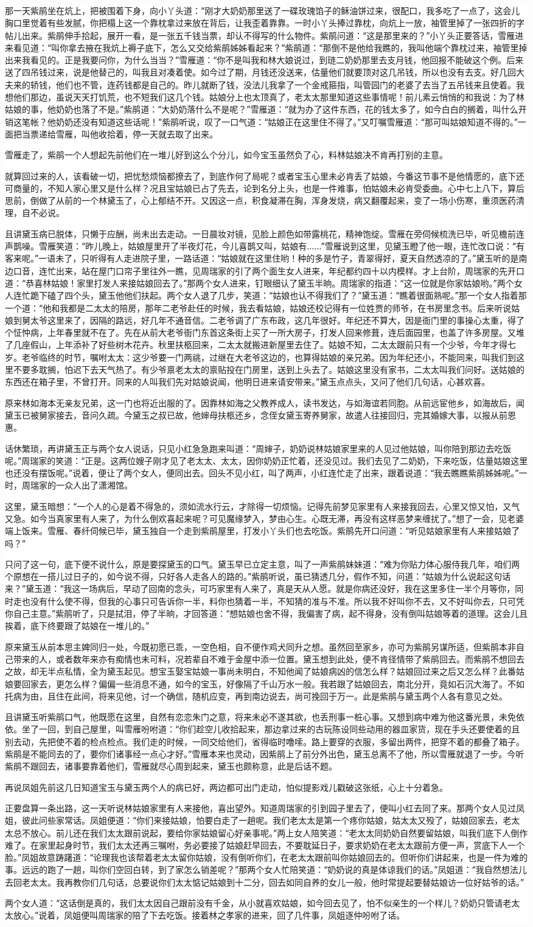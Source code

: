 那一天紫鹃坐在炕上，把被围着下身，向小丫头道：“刚才大奶奶那里送了一碟玫瑰馅子的稣油饼过来，很配口，我多吃了一点了，这会儿胸口里觉着有些发腻，你把榻上这一个靠枕拿过来放在背后，让我歪着靠靠。一时小丫头捧过靠枕，向炕上一放，袖管里掉了一张四折的字帖儿出来。紫鹃伸手拾起，展开一看，是一张五千钱当票，却认不得写的什么物件。紫鹃问道：“这是那里来的？”小丫头正要答话，雪雁进来看见道：“叫你拿去掖在我炕上褥子底下，怎么又交给紫鹃姊姊看起来？”紫鹃道：“那倒不是他给我瞧的，我叫他端个靠枕过来，袖管里掉出来我看见的。正是我要问你，为什么当当？”雪雁道：“你不是叫我和林大娘说过，到琏二奶奶那里去支月钱，他回报不能破这个例。后来送了四吊钱过来，说是他替己的，叫我且对凑着使。如今过了期，月钱还没送来，估量他们就要顶对这几吊钱，所以也没有去支。好几回大夫来的轿钱，他们也不管，连药钱都是自己的。昨儿就断了钱，没法儿我拿了一个金戒箍指，叫管园门的老婆了去当了五吊钱来且使着。我想他们那边，虽说天天打饥荒，也不短我们这几个钱。姑娘分上也太顶真了，老太太那里知道这些事情呢！前儿素云悄悄的和我说：为了林姑娘的事，他奶奶也落了不是。”紫鹃道：“大奶奶落什么不是呢？”雪雁道：“就为办了这件东西，花的钱太多了，如今白白的搁着，叫什么开销这笔帐？他奶奶还没有知道这些话呢！”紫鹃听说，叹了一口气道：“姑娘正在这里住不得了。”又叮嘱雪雁道：“那可叫姑娘知道不得的。”一面把当票递给雪雁，叫他收拾着，停一天就去取了出来。  

雪雁走了，紫鹃一个人想起先前他们在一堆儿好到这么个分儿，如今宝玉虽然负了心，料林姑娘决不肯再打别的主意。  

就算回过来的人，该看破一切，把忧愁烦恼都撩去了，到底作何了局呢？或者宝玉心里未必肯丢了姑娘，今番这节事不是他情愿的，底下还可商量的，不知人家心里又是什么样？况且宝姑娘已占了先去，论到名分上头，也是一件难事，怕姑娘未必肯受委曲。心中七上八下，算后思前，倒做了从前的一个林黛玉了，心上郁结不开。又因这一点，积食凝滞在胸，浑身发烧，病又翻覆起来，变了一场小伤寒，重须医药清理，自不必说。  

且讲黛玉病已脱体，只懒于应酬，尚未出去走动。一日晨妆对镜，见脸上颜色如带露桃花，精神饱绽。雪雁在旁伺候梳洗已毕，听见檐前连声鹊噪。雪雁笑道：“昨儿晚上，姑娘屋里开了半夜灯花，今儿喜鹊又叫，姑娘有……”雪雁说到这里，见黛玉瞪了他一眼，连忙改口说：“有客来呢。”一语未了，只听得有人走进院子里，一路话道：“姑娘就在这里住哟！种的多是竹子，青翠得好，夏天自然透凉的了。”黛玉听的是南边口音，连忙出来，站在屋门口帘子里往外一瞧，见周瑞家的引了两个面生女人进来，年纪都约四十以内模样。才上台阶，周瑞家的先开口道：“恭喜林姑娘！家里打发人来接姑娘回去了。”那两个女人进来，钉眼细认了黛玉半晌。周瑞家的指道：“这一位就是你家姑娘哟。”两个女人连忙跪下磕了四个头，黛玉他他们扶起。两个女人退了几步，笑道：“姑娘也认不得我们了？”黛玉道：“瞧着很面熟呢。”那一个女人指着那一个道：“他和我都是二太太的陪房，那年二老爷赴任的时候，我去看姑娘，姑娘还校记得有一位姓贾的师爷，在书房里念书。后来听说姑娘到舅太爷这里来了，因隔的路远，好几年不通音信。二老爷调了广东布政，这几年很好。年纪还不算大，因是衙门里的事操心太重，得了个怔忡病，上年春里就不在了。先在从前大老爷衙门东首这条街上买了一所大房子，打发人回来修葺，连后面园里，也盖了许多房屋。又堆了几座假山，上年添补了好些树木花卉。秋里扶柩回来，二太太就搬进新屋里去住了。姑娘不知，二太太跟前只有一个少爷，今年才得七岁。老爷临终的时节，嘱咐太太：这少爷要一门两祧，过继在大老爷这边的，也算得姑娘的亲兄弟。因为年纪还小，不能同来，叫我们到这里不要多耽搁，怕迟下去天气热了。有少爷禀老太太的禀贴投在门房里，送到上头去了。姑娘这里没有家书，二太太叫我们问好。送姑娘的东西还在箱子里，不曾打开。同来的人叫我们先对姑娘说闻，他明日进来请安带来。”黛玉点点头，又问了他们几句话，心甚欢喜。  

原来林如海本无亲友兄弟，这一门也将近出服的了。因靠林如海之父教养成人，读书发达，与如海谊若同胞。从前远宦他乡，如海故后，闻黛玉已被舅家接去，音问久疏。今黛玉之叔已故，他婶母扶柩还乡，念侄女黛玉寄养舅家，故遣人往接回归，完其婚嫁大事，以报从前恩惠。  

话休繁琐，再讲黛玉正与两个女人说话，只见小红急急跑来叫道：“周婶子，奶奶说林姑娘家里来的人见过他姑娘，叫你陪到那边去吃饭呢。”周瑞家的笑道：“正是。这两位嫂子刚才见了老太太、太太，因你奶奶正忙着，还没见过。我们去见了二奶奶，下来吃饭，估量姑娘这里也还没有摆饭呢。”说着，便让了两个女人，便同出去。回头不见小红，叫了两声，小红连忙走了出来，跟着说道：“我去瞧瞧紫鹃姊姊呢。”一时，周瑞家的一众人出了潇湘馆。  

这里，黛玉暗想：“一个人的心是着不得急的，须如流水行云，才除得一切烦恼。记得先前梦见家里有人来接我回去，心里又惊又怕，又气又急。如今当真家里有人来了，为什么倒欢喜起来呢？可见魔缘梦入，梦由心生。心既无滞，再没有这样恶梦来缠扰了。”想了一会，见老婆端上饭来。雪雁、春纤伺候已毕，黛玉独自一个走到紫鹃屋里，打发小丫头们也去吃饭。紫鹃先开口问道：“听见姑娘家里有人来接姑娘了吗？”  

只问了这一句，底下便不说什么，原是要探黛玉的口气。黛玉早已立定主意，叫了一声紫鹃妹妹道：“难为你贴力体心服侍我几年，咱们两个原想在一搭儿过日子的，如今说不得，只好各人走各人的路的。”紫鹃听说，虽已猜透几分，假作不知，问道：“姑娘为什么说起这句话来？”黛玉道：“我这一场病后，早动了回南的念头，可巧家里有人来了，真是天从人愿。就是你病还没好，我在这里多住一半个月等你，同时走也没有什么使不得，但我的心事只可告诉你一半，料你也猜着一半，不知猜的准与不准。所以我不好叫你不去，又不好叫你去，只可凭你自己主意。”紫鹃听了，只是拭泪，停了半晌，才回答道：“想姑娘也舍不得，我偏害了病，起不得身，没有倒叫姑娘等着的道理。这会儿且挨着，底下终要跟了姑娘在一堆儿的。”  

原来黛玉从前本思主婢同归一处，今既初愿已乖，一空色相，自不便作鸡犬同升之想。虽然回至家乡，亦可为紫鹃另谋所适，但紫鹃本非自己带来的人，或者数年来亦有痴情也未可料，况若辈自不难于金屋中添一位置。黛玉想到此处，便不肯径情带了紫鹃回去。而紫鹃不想回去之故，却无半点私情，全为黛玉起见。想宝玉娶宝姑娘一事尚未明白，不知他闻了姑娘病凶的信怎么样？姑娘回过来之后又怎么样？此番姑娘要回家去，更怎么样？偏偏一些消息不通，如今的宝玉，好像隔了千山万水一般。我若跟了姑娘回去，南北分开，竟如石沉大海了。不如托病为由，且住在此间，将来见他，讨一个确信，随机应变，再到南边说去，尚可挽回于万一。此是紫鹃与黛玉两个人各有意见之处。  

且讲黛玉听紫鹃口气，他既愿在这里，自然有恋恋朱门之意，将来未必不遂其欲，也丢刑事一桩心事。又想到病中难为他这番光景，未免依依。坐了一回，到自己屋里，叫雪雁吩咐道：“你们趁空儿收拾起来，那边拿过来的古玩陈设同些动用的器皿家货，现在手头还要使着的且别去动，先把使不着的检点检点。我们走的时候，一同交给他们，省得临时噜嗦。路上要穿的衣服，多留出两件，把穿不着的都叠了箱子。紫鹃是不能同去的了，要你们诸事经一点心才好。”雪雁本来也灵动，因紫鹃上了前分外出色，黛玉总离不了他，所以雪雁就退了一步。今听紫鹃不跟回去，诸事要靠着他们，雪雁就尽心周到起来，黛玉也颇称意，此是后话不题。  

再说凤姐先前这几日知道宝玉与黛玉两个人的病已好，两边都可出门走动，怕似提影戏儿戳破这张纸，心上十分着急。  

正要盘算一条出路，这一天听说林姑娘家里有人来接他，喜出望外。知道周瑞家的引到园子里去了，便叫小红去同了来。那两个女人见过凤姐，彼此问些家常话。凤姐便道：“你们来接姑娘，怕要白走了一趟呢。我们老太太是第一个疼你姑娘，姑太太又殁了，姑娘回家去，老太太总不放心。前儿还在我们太太跟前说起，要给你家姑娘留心好亲事呢。”两上女人陪笑道：“老太太同奶奶自然要留姑娘，叫我们底下人倒作难了。在家里起身时节，我们太太还再三嘱咐，务必要接了姑娘赶早回去，不要耽延日子，要求奶奶在老太太跟前方便一声，赏底下人一个脸。”凤姐故意踌躇道：“论理我也该帮着老太太留你姑娘，没有倒听你们，在老太太跟前叫你姑娘回去的。但听你们讲起来，也是一件为难的事。远远的跑了一趟，叫你们空回白转，到了家怎么销差呢？”那两个女人忙陪笑道：“奶奶说的真是体谅我们的话。”凤姐道：“我自然想法儿去回老太太。我再教你们几句话，总要说你们太太惦记姑娘到十二分，回去如同自养的女儿一般，他时常提起要替姑娘访一位好姑爷的话。”  

两个女人道：“这话倒是真的，我们太太因自己跟前没有千金，从小就喜欢姑娘，如今回去见了，怕不似亲生的一个样儿？奶奶只管请老太太放心。”说着，凤姐便叫周瑞家的陪了下去吃饭。接着林之孝家的进来，回了几件事，凤姐逐仲吩咐了话。  
